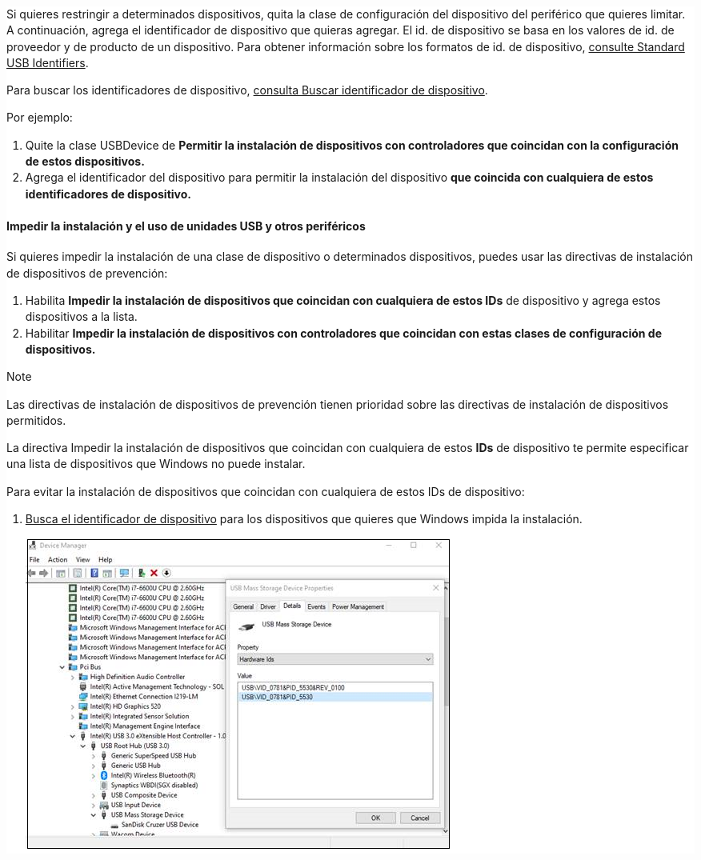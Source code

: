 Si quieres restringir a determinados dispositivos, quita la clase de configuración del dispositivo del periférico que quieres limitar. A continuación, agrega el identificador de dispositivo que quieras agregar. El id. de dispositivo se basa en los valores de id. de proveedor y de producto de un dispositivo. Para obtener información sobre los formatos de id. de dispositivo, [consulte Standard USB Identifiers](/windows-hardware/drivers/install/standard-usb-identifiers). 

Para buscar los identificadores de dispositivo, [consulta Buscar identificador de dispositivo](#look-up-device-id). 

Por ejemplo:

1. Quite la clase USBDevice de **Permitir la instalación de dispositivos con controladores que coincidan con la configuración de estos dispositivos.**
2. Agrega el identificador del dispositivo para permitir la instalación del dispositivo **que coincida con cualquiera de estos identificadores de dispositivo.** 


#### <a name="prevent-installation-and-usage-of-usb-drives-and-other-peripherals"></a>Impedir la instalación y el uso de unidades USB y otros periféricos

Si quieres impedir la instalación de una clase de dispositivo o determinados dispositivos, puedes usar las directivas de instalación de dispositivos de prevención:

1. Habilita **Impedir la instalación de dispositivos que coincidan con cualquiera de estos IDs** de dispositivo y agrega estos dispositivos a la lista.
2. Habilitar **Impedir la instalación de dispositivos con controladores que coincidan con estas clases de configuración de dispositivos.**

> [!Note]
> Las directivas de instalación de dispositivos de prevención tienen prioridad sobre las directivas de instalación de dispositivos permitidos.

La directiva Impedir la instalación de dispositivos que coincidan con cualquiera de estos **IDs** de dispositivo te permite especificar una lista de dispositivos que Windows no puede instalar. 

Para evitar la instalación de dispositivos que coincidan con cualquiera de estos IDs de dispositivo: 

1. [Busca el identificador de dispositivo](#look-up-device-id) para los dispositivos que quieres que Windows impida la instalación.

   ![Buscar el id. de producto o proveedor](images/lookup-vendor-product-id.png)
